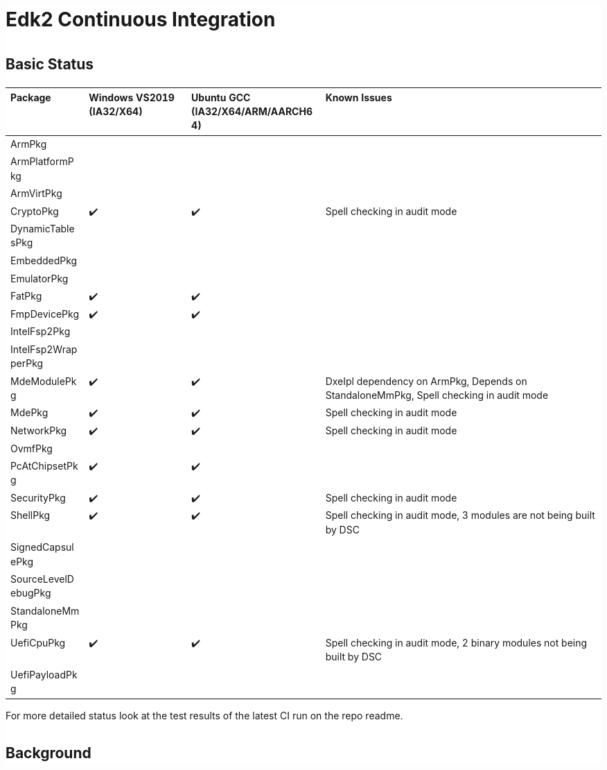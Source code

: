 # Edk2 Continuous Integration

## Basic Status

| Package             | Windows VS2019 (IA32/X64)| Ubuntu GCC (IA32/X64/ARM/AARCH64) | Known Issues |
| :----               | :-----                   | :----                             | :---         |
| ArmPkg              |
| ArmPlatformPkg      |
| ArmVirtPkg          |
| CryptoPkg           | :heavy_check_mark: | :heavy_check_mark: | Spell checking in audit mode
| DynamicTablesPkg    |
| EmbeddedPkg         |
| EmulatorPkg         |
| FatPkg              | :heavy_check_mark: | :heavy_check_mark: |
| FmpDevicePkg        | :heavy_check_mark: | :heavy_check_mark: |
| IntelFsp2Pkg        |
| IntelFsp2WrapperPkg |
| MdeModulePkg        | :heavy_check_mark: | :heavy_check_mark: | DxeIpl dependency on ArmPkg, Depends on StandaloneMmPkg, Spell checking in audit mode
| MdePkg              | :heavy_check_mark: | :heavy_check_mark: | Spell checking in audit mode
| NetworkPkg          | :heavy_check_mark: | :heavy_check_mark: | Spell checking in audit mode
| OvmfPkg             |
| PcAtChipsetPkg      | :heavy_check_mark: | :heavy_check_mark: |
| SecurityPkg         | :heavy_check_mark: | :heavy_check_mark: | Spell checking in audit mode
| ShellPkg            | :heavy_check_mark: | :heavy_check_mark: | Spell checking in audit mode, 3 modules are not being built by DSC
| SignedCapsulePkg    |
| SourceLevelDebugPkg |
| StandaloneMmPkg     |
| UefiCpuPkg          | :heavy_check_mark: | :heavy_check_mark: | Spell checking in audit mode, 2 binary modules not being built by DSC
| UefiPayloadPkg      |

For more detailed status look at the test results of the latest CI run on the
repo readme.

## Background

